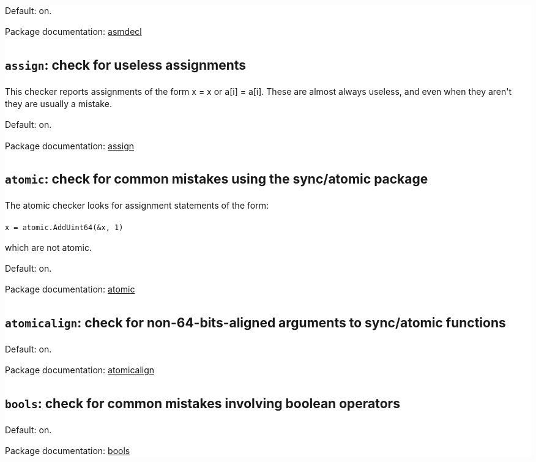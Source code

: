 

Default: on.

Package documentation: [asmdecl](https://pkg.go.dev/github.com/block/ftl-golang-tools/go/analysis/passes/asmdecl)

<a id='assign'></a>
## `assign`: check for useless assignments


This checker reports assignments of the form x = x or a[i] = a[i].
These are almost always useless, and even when they aren't they are
usually a mistake.

Default: on.

Package documentation: [assign](https://pkg.go.dev/github.com/block/ftl-golang-tools/go/analysis/passes/assign)

<a id='atomic'></a>
## `atomic`: check for common mistakes using the sync/atomic package


The atomic checker looks for assignment statements of the form:

	x = atomic.AddUint64(&x, 1)

which are not atomic.

Default: on.

Package documentation: [atomic](https://pkg.go.dev/github.com/block/ftl-golang-tools/go/analysis/passes/atomic)

<a id='atomicalign'></a>
## `atomicalign`: check for non-64-bits-aligned arguments to sync/atomic functions



Default: on.

Package documentation: [atomicalign](https://pkg.go.dev/github.com/block/ftl-golang-tools/go/analysis/passes/atomicalign)

<a id='bools'></a>
## `bools`: check for common mistakes involving boolean operators



Default: on.

Package documentation: [bools](https://pkg.go.dev/github.com/block/ftl-golang-tools/go/analysis/passes/bools)
